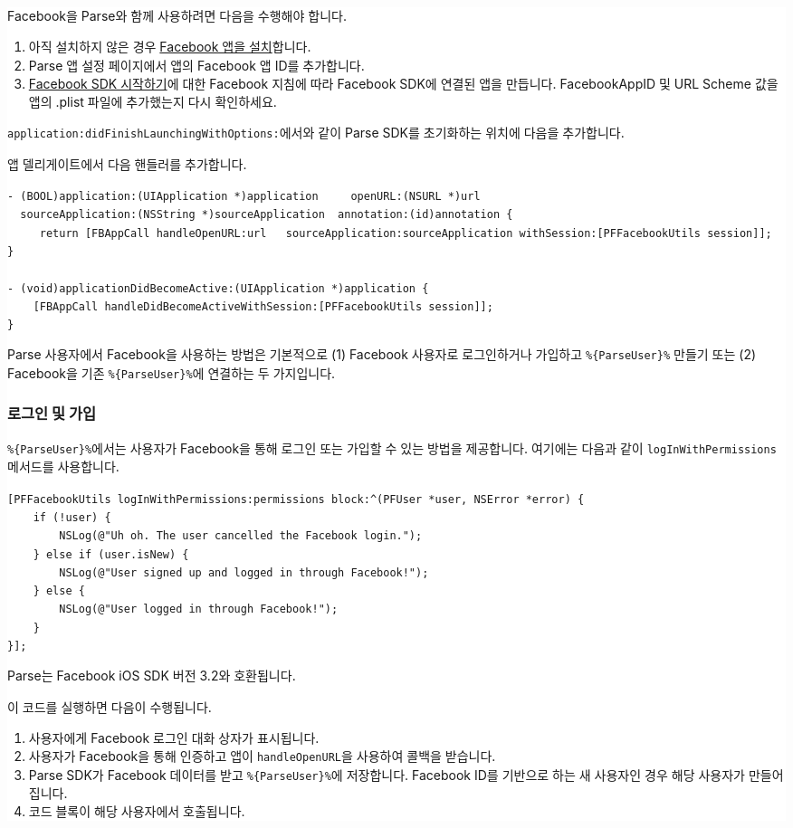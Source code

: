 Facebook을 Parse와 함께 사용하려면 다음을 수행해야 합니다.

1.  아직 설치하지 않은 경우 [Facebook 앱을 설치](https://developers.facebook.com/apps)합니다.
2.  Parse 앱 설정 페이지에서 앱의 Facebook 앱 ID를 추가합니다.
3.  [Facebook SDK 시작하기](https://developers.facebook.com/docs/getting-started/facebook-sdk-for-ios/)에 대한 Facebook 지침에 따라 Facebook SDK에 연결된 앱을 만듭니다. FacebookAppID 및 URL Scheme 값을 앱의 .plist 파일에 추가했는지 다시 확인하세요.

`application:didFinishLaunchingWithOptions:`에서와 같이 Parse SDK를 초기화하는 위치에 다음을 추가합니다.

```objc [PFFacebookUtils initializeFacebook];
```

앱 델리게이트에서 다음 핸들러를 추가합니다.

```objc
- (BOOL)application:(UIApplication *)application     openURL:(NSURL *)url
  sourceApplication:(NSString *)sourceApplication  annotation:(id)annotation {
     return [FBAppCall handleOpenURL:url   sourceApplication:sourceApplication withSession:[PFFacebookUtils session]];
}

- (void)applicationDidBecomeActive:(UIApplication *)application {
    [FBAppCall handleDidBecomeActiveWithSession:[PFFacebookUtils session]];
}
```

Parse 사용자에서 Facebook을 사용하는 방법은 기본적으로 (1) Facebook 사용자로 로그인하거나 가입하고 `%{ParseUser}%` 만들기 또는 (2) Facebook을 기존 `%{ParseUser}%`에 연결하는 두 가지입니다.

### 로그인 및 가입

`%{ParseUser}%`에서는 사용자가 Facebook을 통해 로그인 또는 가입할 수 있는 방법을 제공합니다. 여기에는 다음과 같이 `logInWithPermissions` 메서드를 사용합니다.

```objc
[PFFacebookUtils logInWithPermissions:permissions block:^(PFUser *user, NSError *error) {
    if (!user) {
        NSLog(@"Uh oh. The user cancelled the Facebook login.");
    } else if (user.isNew) {
        NSLog(@"User signed up and logged in through Facebook!");
    } else {
        NSLog(@"User logged in through Facebook!");
    }
}];
```

Parse는 Facebook iOS SDK 버전 3.2와 호환됩니다.

이 코드를 실행하면 다음이 수행됩니다.

1.  사용자에게 Facebook 로그인 대화 상자가 표시됩니다.
2.  사용자가 Facebook을 통해 인증하고 앱이 `handleOpenURL`을 사용하여 콜백을 받습니다.
3.  Parse SDK가 Facebook 데이터를 받고 `%{ParseUser}%`에 저장합니다. Facebook ID를 기반으로 하는 새 사용자인 경우 해당 사용자가 만들어집니다.
4.  코드 블록이 해당 사용자에서 호출됩니다.
